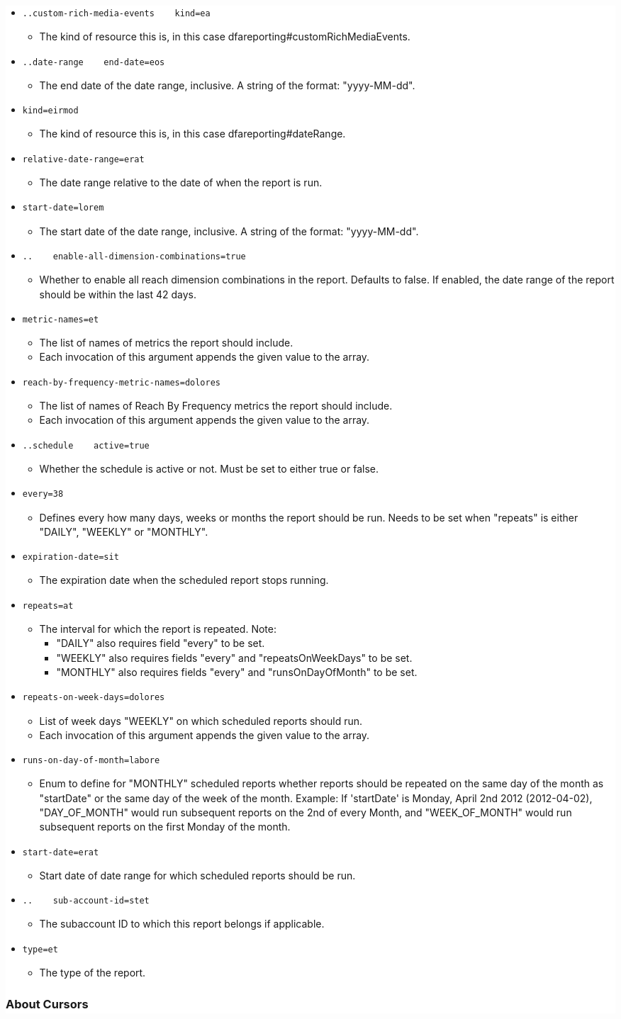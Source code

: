 * `..custom-rich-media-events    kind=ea`
    - The kind of resource this is, in this case dfareporting#customRichMediaEvents.

* `..date-range    end-date=eos`
    - The end date of the date range, inclusive. A string of the format: &#34;yyyy-MM-dd&#34;.
* `kind=eirmod`
    - The kind of resource this is, in this case dfareporting#dateRange.
* `relative-date-range=erat`
    - The date range relative to the date of when the report is run.
* `start-date=lorem`
    - The start date of the date range, inclusive. A string of the format: &#34;yyyy-MM-dd&#34;.

* `..    enable-all-dimension-combinations=true`
    - Whether to enable all reach dimension combinations in the report. Defaults to false. If enabled, the date range of the report should be within the last 42 days.
* `metric-names=et`
    - The list of names of metrics the report should include.
    - Each invocation of this argument appends the given value to the array.
* `reach-by-frequency-metric-names=dolores`
    - The list of names of  Reach By Frequency metrics the report should include.
    - Each invocation of this argument appends the given value to the array.

* `..schedule    active=true`
    - Whether the schedule is active or not. Must be set to either true or false.
* `every=38`
    - Defines every how many days, weeks or months the report should be run. Needs to be set when &#34;repeats&#34; is either &#34;DAILY&#34;, &#34;WEEKLY&#34; or &#34;MONTHLY&#34;.
* `expiration-date=sit`
    - The expiration date when the scheduled report stops running.
* `repeats=at`
    - The interval for which the report is repeated. Note:  
        - &#34;DAILY&#34; also requires field &#34;every&#34; to be set. 
        - &#34;WEEKLY&#34; also requires fields &#34;every&#34; and &#34;repeatsOnWeekDays&#34; to be set. 
        - &#34;MONTHLY&#34; also requires fields &#34;every&#34; and &#34;runsOnDayOfMonth&#34; to be set.
* `repeats-on-week-days=dolores`
    - List of week days &#34;WEEKLY&#34; on which scheduled reports should run.
    - Each invocation of this argument appends the given value to the array.
* `runs-on-day-of-month=labore`
    - Enum to define for &#34;MONTHLY&#34; scheduled reports whether reports should be repeated on the same day of the month as &#34;startDate&#34; or the same day of the week of the month.
        Example: If &#39;startDate&#39; is Monday, April 2nd 2012 (2012-04-02), &#34;DAY_OF_MONTH&#34; would run subsequent reports on the 2nd of every Month, and &#34;WEEK_OF_MONTH&#34; would run subsequent reports on the first Monday of the month.
* `start-date=erat`
    - Start date of date range for which scheduled reports should be run.

* `..    sub-account-id=stet`
    - The subaccount ID to which this report belongs if applicable.
* `type=et`
    - The type of the report.


### About Cursors
